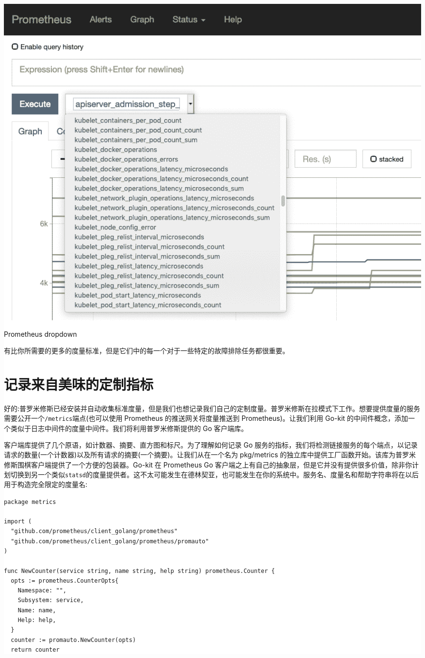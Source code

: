 ![](img/479deab5-2693-4282-9023-bb58d35be2be.png)

Prometheus dropdown

有比你所需要的更多的度量标准，但是它们中的每一个对于一些特定的故障排除任务都很重要。

# 记录来自美味的定制指标

好的:普罗米修斯已经安装并自动收集标准度量，但是我们也想记录我们自己的定制度量。普罗米修斯在拉模式下工作。想要提供度量的服务需要公开一个`/metrics`端点(也可以使用 Prometheus 的推送网关将度量推送到 Prometheus)。让我们利用 Go-kit 的中间件概念，添加一个类似于日志中间件的度量中间件。我们将利用普罗米修斯提供的 Go 客户端库。

客户端库提供了几个原语，如计数器、摘要、直方图和标尺。为了理解如何记录 Go 服务的指标，我们将检测链接服务的每个端点，以记录请求的数量(一个计数器)以及所有请求的摘要(一个摘要)。让我们从在一个名为 pkg/metrics 的独立库中提供工厂函数开始。该库为普罗米修斯围棋客户端提供了一个方便的包装器。Go-kit 在 Prometheus Go 客户端之上有自己的抽象层，但是它并没有提供很多价值，除非你计划切换到另一个类似`statsd`的度量提供者。这不太可能发生在德林契亚，也可能发生在你的系统中。服务名、度量名和帮助字符串将在以后用于构造完全限定的度量名:

```
package metrics

import (
  "github.com/prometheus/client_golang/prometheus"
  "github.com/prometheus/client_golang/prometheus/promauto"
)

func NewCounter(service string, name string, help string) prometheus.Counter {
  opts := prometheus.CounterOpts{
    Namespace: "",
    Subsystem: service,
    Name: name,
    Help: help,
  }
  counter := promauto.NewCounter(opts)
  return counter
```